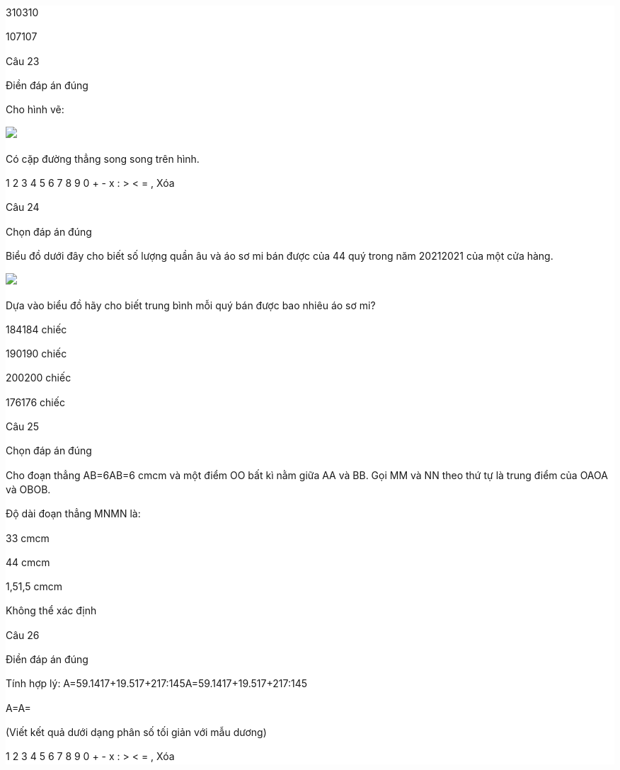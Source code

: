 310310

107107

Câu 23

Điền đáp án đúng 

Cho hình vẽ:

![](https://onthi123.vn/public/uploads/blt6tt/canh-dieu/de-hk-so-1/23.png)

Có  cặp đường thẳng song song trên hình.

1 2 3 4 5 6 7 8 9 0 + - x : > < = , Xóa

Câu 24

Chọn đáp án đúng 

Biểu đồ dưới đây cho biết số lượng quần âu và áo sơ mi bán được của 44 quý trong năm 20212021 của một cửa hàng.

![](https://onthi123.vn/public/uploads/blt6tt/canh-dieu/de-hk-so-1/24.png)

Dựa vào biểu đồ hãy cho biết trung bình mỗi quý bán được bao nhiêu áo sơ mi?

184184 chiếc

190190 chiếc

200200 chiếc

176176 chiếc

Câu 25

Chọn đáp án đúng 

Cho đoạn thẳng AB=6AB=6 cmcm và một điểm OO bất kì nằm giữa AA và BB. Gọi MM và NN theo thứ tự là trung điểm của OAOA và OBOB. 

Độ dài đoạn thẳng MNMN là:

33 cmcm

44 cmcm

1,51,5 cmcm

Không thể xác định

Câu 26

Điền đáp án đúng 

Tính hợp lý: A=59.1417+19.517+217:145A=59.1417+19.517+217:145

A=A= 

(Viết kết quả dưới dạng phân số tối giản với mẫu dương)

1 2 3 4 5 6 7 8 9 0 + - x : > < = , Xóa
